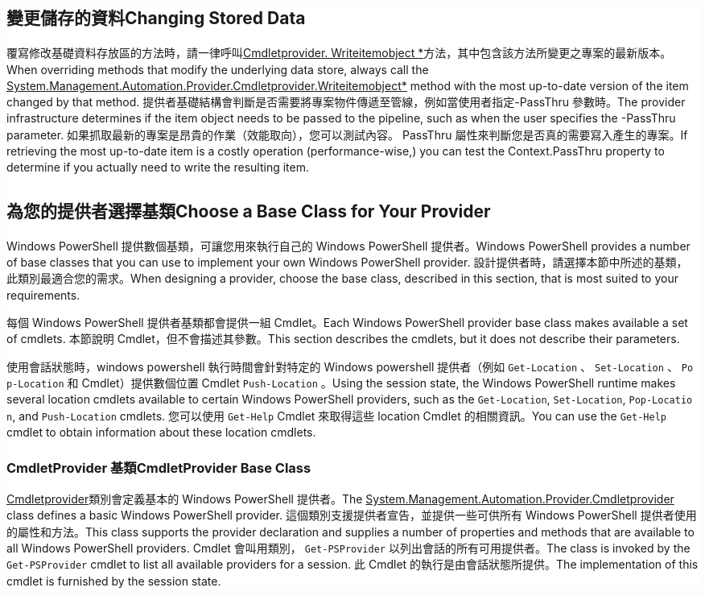 ## <a name="changing-stored-data"></a><span data-ttu-id="40a7d-125">變更儲存的資料</span><span class="sxs-lookup"><span data-stu-id="40a7d-125">Changing Stored Data</span></span>

<span data-ttu-id="40a7d-126">覆寫修改基礎資料存放區的方法時，請一律呼叫[Cmdletprovider. Writeitemobject \*](/dotnet/api/System.Management.Automation.Provider.CmdletProvider.WriteItemObject)方法，其中包含該方法所變更之專案的最新版本。</span><span class="sxs-lookup"><span data-stu-id="40a7d-126">When overriding methods that modify the underlying data store, always call the [System.Management.Automation.Provider.Cmdletprovider.Writeitemobject\*](/dotnet/api/System.Management.Automation.Provider.CmdletProvider.WriteItemObject) method with the most up-to-date version of the item changed by that method.</span></span> <span data-ttu-id="40a7d-127">提供者基礎結構會判斷是否需要將專案物件傳遞至管線，例如當使用者指定-PassThru 參數時。</span><span class="sxs-lookup"><span data-stu-id="40a7d-127">The provider infrastructure determines if the item object needs to be passed to the pipeline, such as when the user specifies the -PassThru parameter.</span></span> <span data-ttu-id="40a7d-128">如果抓取最新的專案是昂貴的作業（效能取向），您可以測試內容。 PassThru 屬性來判斷您是否真的需要寫入產生的專案。</span><span class="sxs-lookup"><span data-stu-id="40a7d-128">If retrieving the most up-to-date item is a costly operation (performance-wise,) you can test the Context.PassThru property to determine if you actually need to write the resulting item.</span></span>

## <a name="choose-a-base-class-for-your-provider"></a><span data-ttu-id="40a7d-129">為您的提供者選擇基類</span><span class="sxs-lookup"><span data-stu-id="40a7d-129">Choose a Base Class for Your Provider</span></span>

<span data-ttu-id="40a7d-130">Windows PowerShell 提供數個基類，可讓您用來執行自己的 Windows PowerShell 提供者。</span><span class="sxs-lookup"><span data-stu-id="40a7d-130">Windows PowerShell provides a number of base classes that you can use to implement your own Windows PowerShell provider.</span></span> <span data-ttu-id="40a7d-131">設計提供者時，請選擇本節中所述的基類，此類別最適合您的需求。</span><span class="sxs-lookup"><span data-stu-id="40a7d-131">When designing a provider, choose the base class, described in this section, that is most suited to your requirements.</span></span>

<span data-ttu-id="40a7d-132">每個 Windows PowerShell 提供者基類都會提供一組 Cmdlet。</span><span class="sxs-lookup"><span data-stu-id="40a7d-132">Each Windows PowerShell provider base class makes available a set of cmdlets.</span></span> <span data-ttu-id="40a7d-133">本節說明 Cmdlet，但不會描述其參數。</span><span class="sxs-lookup"><span data-stu-id="40a7d-133">This section describes the cmdlets, but it does not describe their parameters.</span></span>

<span data-ttu-id="40a7d-134">使用會話狀態時，windows powershell 執行時間會針對特定的 Windows powershell 提供者（例如 `Get-Location` 、 `Set-Location` 、 `Pop-Location` 和 Cmdlet）提供數個位置 Cmdlet `Push-Location` 。</span><span class="sxs-lookup"><span data-stu-id="40a7d-134">Using the session state, the Windows PowerShell runtime makes several location cmdlets available to certain Windows PowerShell providers, such as the `Get-Location`, `Set-Location`, `Pop-Location`, and `Push-Location` cmdlets.</span></span> <span data-ttu-id="40a7d-135">您可以使用 `Get-Help` Cmdlet 來取得這些 location Cmdlet 的相關資訊。</span><span class="sxs-lookup"><span data-stu-id="40a7d-135">You can use the `Get-Help` cmdlet to obtain information about these location cmdlets.</span></span>

### <a name="cmdletprovider-base-class"></a><span data-ttu-id="40a7d-136">CmdletProvider 基類</span><span class="sxs-lookup"><span data-stu-id="40a7d-136">CmdletProvider Base Class</span></span>

<span data-ttu-id="40a7d-137">[Cmdletprovider](/dotnet/api/System.Management.Automation.Provider.CmdletProvider)類別會定義基本的 Windows PowerShell 提供者。</span><span class="sxs-lookup"><span data-stu-id="40a7d-137">The [System.Management.Automation.Provider.Cmdletprovider](/dotnet/api/System.Management.Automation.Provider.CmdletProvider) class defines a basic Windows PowerShell provider.</span></span> <span data-ttu-id="40a7d-138">這個類別支援提供者宣告，並提供一些可供所有 Windows PowerShell 提供者使用的屬性和方法。</span><span class="sxs-lookup"><span data-stu-id="40a7d-138">This class supports the provider declaration and supplies a number of properties and methods that are available to all Windows PowerShell providers.</span></span>
<span data-ttu-id="40a7d-139">Cmdlet 會叫用類別， `Get-PSProvider` 以列出會話的所有可用提供者。</span><span class="sxs-lookup"><span data-stu-id="40a7d-139">The class is invoked by the `Get-PSProvider` cmdlet to list all available providers for a session.</span></span>
<span data-ttu-id="40a7d-140">此 Cmdlet 的執行是由會話狀態所提供。</span><span class="sxs-lookup"><span data-stu-id="40a7d-140">The implementation of this cmdlet is furnished by the session state.</span></span>
